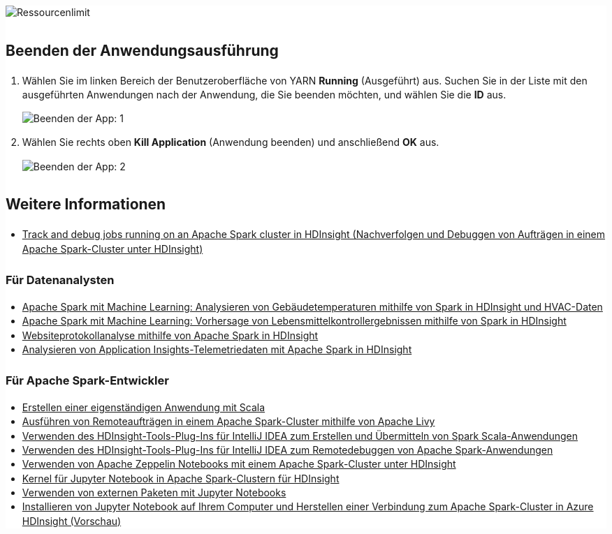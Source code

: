 ![Ressourcenlimit](./media/apache-spark-resource-manager/apache-ambari-resource-limit.png "Ressourcenlimit")

## <a name="kill-running-applications"></a>Beenden der Anwendungsausführung

1. Wählen Sie im linken Bereich der Benutzeroberfläche von YARN **Running** (Ausgeführt) aus. Suchen Sie in der Liste mit den ausgeführten Anwendungen nach der Anwendung, die Sie beenden möchten, und wählen Sie die **ID** aus.

    ![Beenden der App: 1](./media/apache-spark-resource-manager/apache-ambari-kill-app1.png "Beenden der App: 1")

2. Wählen Sie rechts oben **Kill Application** (Anwendung beenden) und anschließend **OK** aus.

    ![Beenden der App: 2](./media/apache-spark-resource-manager/apache-ambari-kill-app2.png "Beenden der App: 2")

## <a name="see-also"></a>Weitere Informationen

* [Track and debug jobs running on an Apache Spark cluster in HDInsight (Nachverfolgen und Debuggen von Aufträgen in einem Apache Spark-Cluster unter HDInsight)](apache-spark-job-debugging.md)

### <a name="for-data-analysts"></a>Für Datenanalysten

* [Apache Spark mit Machine Learning: Analysieren von Gebäudetemperaturen mithilfe von Spark in HDInsight und HVAC-Daten](apache-spark-ipython-notebook-machine-learning.md)
* [Apache Spark mit Machine Learning: Vorhersage von Lebensmittelkontrollergebnissen mithilfe von Spark in HDInsight](apache-spark-machine-learning-mllib-ipython.md)
* [Websiteprotokollanalyse mithilfe von Apache Spark in HDInsight](apache-spark-custom-library-website-log-analysis.md)
* [Analysieren von Application Insights-Telemetriedaten mit Apache Spark in HDInsight](apache-spark-analyze-application-insight-logs.md)

### <a name="for-apache-spark-developers"></a>Für Apache Spark-Entwickler

* [Erstellen einer eigenständigen Anwendung mit Scala](apache-spark-create-standalone-application.md)
* [Ausführen von Remoteaufträgen in einem Apache Spark-Cluster mithilfe von Apache Livy](apache-spark-livy-rest-interface.md)
* [Verwenden des HDInsight-Tools-Plug-Ins für IntelliJ IDEA zum Erstellen und Übermitteln von Spark Scala-Anwendungen](apache-spark-intellij-tool-plugin.md)
* [Verwenden des HDInsight-Tools-Plug-Ins für IntelliJ IDEA zum Remotedebuggen von Apache Spark-Anwendungen](apache-spark-intellij-tool-plugin-debug-jobs-remotely.md)
* [Verwenden von Apache Zeppelin Notebooks mit einem Apache Spark-Cluster unter HDInsight](apache-spark-zeppelin-notebook.md)
* [Kernel für Jupyter Notebook in Apache Spark-Clustern für HDInsight](apache-spark-jupyter-notebook-kernels.md)
* [Verwenden von externen Paketen mit Jupyter Notebooks](apache-spark-jupyter-notebook-use-external-packages.md)
* [Installieren von Jupyter Notebook auf Ihrem Computer und Herstellen einer Verbindung zum Apache Spark-Cluster in Azure HDInsight (Vorschau)](apache-spark-jupyter-notebook-install-locally.md)
